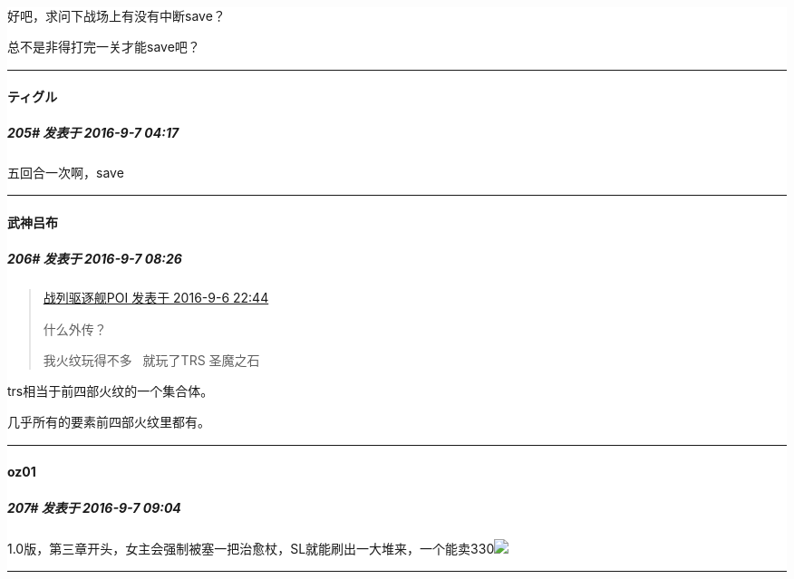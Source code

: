 


好吧，求问下战场上有没有中断save？

总不是非得打完一关才能save吧？







*****

####  ティグル  
##### 205#       发表于 2016-9-7 04:17




五回合一次啊，save







*****

####  武神吕布  
##### 206#       发表于 2016-9-7 08:26



<blockquote><a href="httphttps://bbs.saraba1st.com/2b/forum.php?mod=redirect&amp;goto=findpost&amp;pid=33502294&amp;ptid=1330118" target="_blank">战列驱逐舰POI 发表于 2016-9-6 22:44</a>

什么外传？  

我火纹玩得不多   就玩了TRS 圣魔之石</blockquote>
trs相当于前四部火纹的一个集合体。

几乎所有的要素前四部火纹里都有。







*****

####  oz01  
##### 207#       发表于 2016-9-7 09:04




1.0版，第三章开头，女主会强制被塞一把治愈杖，SL就能刷出一大堆来，一个能卖330<img src="https://static.saraba1st.com/image/smiley/face/191.gif" referrerpolicy="no-referrer">







*****
